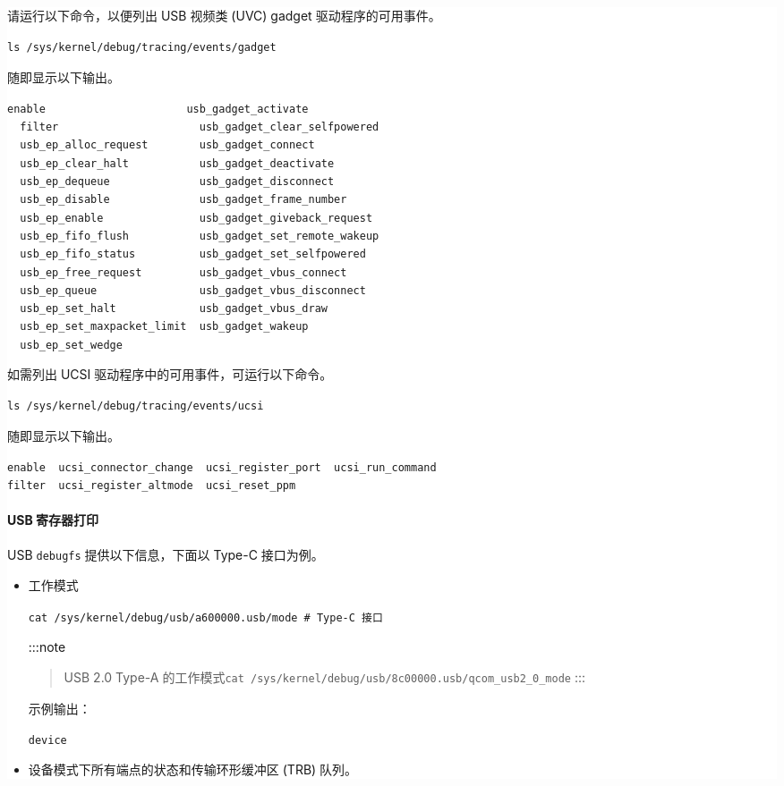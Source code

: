 请运行以下命令，以便列出 USB 视频类 (UVC) gadget 驱动程序的可用事件。

```shell
ls /sys/kernel/debug/tracing/events/gadget
```

随即显示以下输出。

```shell
enable                      usb_gadget_activate
  filter                      usb_gadget_clear_selfpowered
  usb_ep_alloc_request        usb_gadget_connect
  usb_ep_clear_halt           usb_gadget_deactivate
  usb_ep_dequeue              usb_gadget_disconnect
  usb_ep_disable              usb_gadget_frame_number
  usb_ep_enable               usb_gadget_giveback_request
  usb_ep_fifo_flush           usb_gadget_set_remote_wakeup
  usb_ep_fifo_status          usb_gadget_set_selfpowered
  usb_ep_free_request         usb_gadget_vbus_connect
  usb_ep_queue                usb_gadget_vbus_disconnect
  usb_ep_set_halt             usb_gadget_vbus_draw
  usb_ep_set_maxpacket_limit  usb_gadget_wakeup
  usb_ep_set_wedge
```

如需列出 UCSI 驱动程序中的可用事件，可运行以下命令。

```shell
ls /sys/kernel/debug/tracing/events/ucsi
```

随即显示以下输出。

```shell
enable  ucsi_connector_change  ucsi_register_port  ucsi_run_command
filter  ucsi_register_altmode  ucsi_reset_ppm
```

#### USB 寄存器打印

USB `debugfs` 提供以下信息，下面以 Type-C 接口为例。

* 工作模式

  ```shell
  cat /sys/kernel/debug/usb/a600000.usb/mode # Type-C 接口
  ```

  :::note
  >
  > USB 2.0 Type-A 的工作模式`cat /sys/kernel/debug/usb/8c00000.usb/qcom_usb2_0_mode`
  :::

  示例输出：

  ```shell
  device
  ```

* 设备模式下所有端点的状态和传输环形缓冲区 (TRB) 队列。

